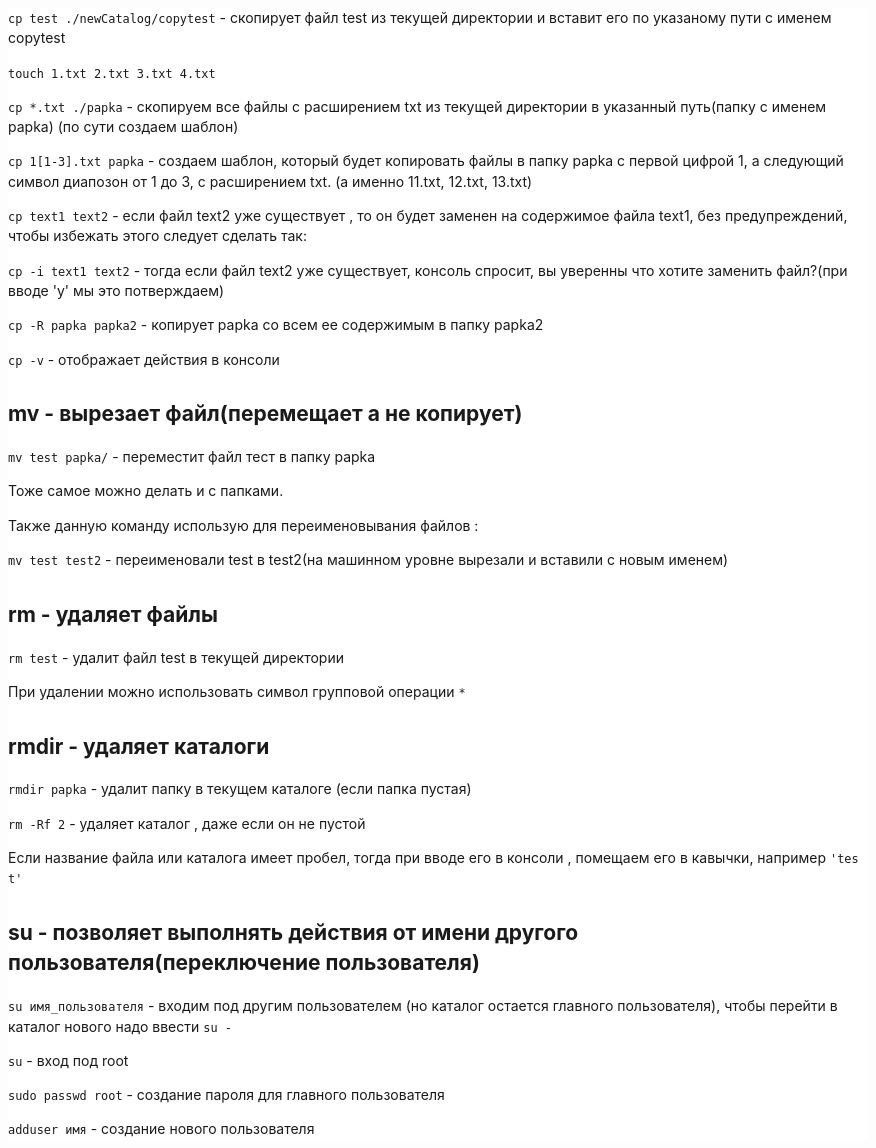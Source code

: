 `cp test ./newCatalog/copytest` - скопирует файл test из текущей директории и вставит его по указаному пути с именем copytest

`touch 1.txt 2.txt 3.txt 4.txt`

`cp *.txt ./papka` - скопируем все файлы с расширением txt из текущей директории в указанный путь(папку с именем papka) (по сути создаем шаблон)

`cp 1[1-3].txt papka` - создаем шаблон, который будет копировать файлы в папку papka с первой цифрой 1, а следующий символ диапозон от 1 до 3, с расширением txt. (а именно 11.txt, 12.txt, 13.txt) 

`cp text1 text2` - если файл text2 уже существует , то он будет заменен на содержимое файла text1, без предупреждений, чтобы избежать этого следует сделать так:

`cp -i text1 text2` - тогда если файл text2 уже существует, консоль спросит, вы уверенны что хотите заменить файл?(при вводе 'y' мы это потверждаем)

`cp -R papka papka2` - копирует papka со всем ее содержимым в папку papka2

`cp -v` - отображает действия в консоли

## mv - вырезает файл(перемещает а не копирует)

`mv test papka/` - переместит файл тест в папку papka

Тоже самое можно делать и с папками.

Также данную команду использую для переименовывания файлов :

`mv test test2` - переименовали test в test2(на машинном уровне вырезали и вставили с новым именем)

## rm - удаляет файлы

`rm test` - удалит файл test в текущей директории

При удалении можно использовать символ групповой операции `*`
	
## rmdir - удаляет каталоги

`rmdir papka` - удалит папку в текущем каталоге (если папка пустая)

`rm -Rf 2` - удаляет каталог , даже если он не пустой

Если название файла или каталога имеет пробел, тогда при вводе его в консоли , помещаем его в кавычки, например `'test'`

## su - позволяет выполнять действия от имени другого пользователя(переключение пользователя)

`su имя_пользователя` - входим под другим пользователем (но каталог остается главного пользователя), чтобы перейти в каталог нового надо ввести `su -`

`su` - вход под root

`sudo passwd root` - создание пароля для главного пользователя

`adduser имя` - создание нового пользователя
